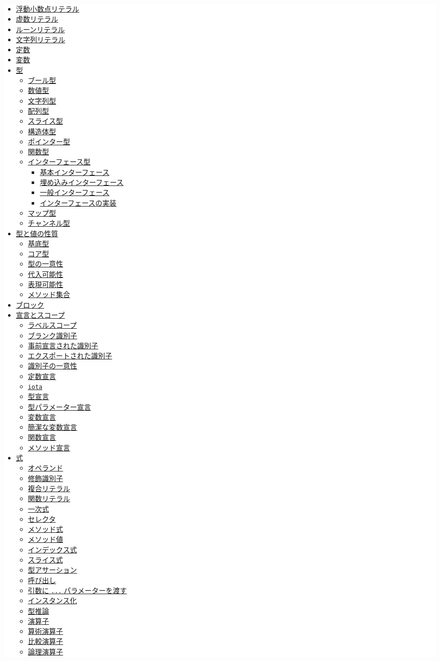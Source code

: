   - [浮動小数点リテラル](#浮動小数点リテラル)
  - [虚数リテラル](#虚数リテラル)
  - [ルーンリテラル](#ルーンリテラル)
  - [文字列リテラル](#文字列リテラル)
- [定数](#定数)
- [変数](#変数)
- [型](#型)
  - [ブール型](#ブール型)
  - [数値型](#数値型)
  - [文字列型](#文字列型)
  - [配列型](#配列型)
  - [スライス型](#スライス型)
  - [構造体型](#構造体型)
  - [ポインター型](#ポインター型)
  - [関数型](#関数型)
  - [インターフェース型](#インターフェース型)
    - [基本インターフェース](#基本インターフェース)
    - [埋め込みインターフェース](#埋め込みインターフェース)
    - [一般インターフェース](#一般インターフェース)
    - [インターフェースの実装](#インターフェースの実装)
  - [マップ型](#マップ型)
  - [チャンネル型](#チャンネル型)
- [型と値の性質](#型と値の性質)
  - [基底型](#基底型)
  - [コア型](#コア型)
  - [型の一意性](#型の一意性)
  - [代入可能性](#代入可能性)
  - [表現可能性](#表現可能性)
  - [メソッド集合](#メソッド集合)
- [ブロック](#ブロック)
- [宣言とスコープ](#宣言とスコープ)
  - [ラベルスコープ](#ラベルスコープ)
  - [ブランク識別子](#ブランク識別子)
  - [事前宣言された識別子](#事前宣言された識別子)
  - [エクスポートされた識別子](#エクスポートされた識別子)
  - [識別子の一意性](#識別子の一意性)
  - [定数宣言](#定数宣言)
  - [`iota`](#iota)
  - [型宣言](#型宣言)
  - [型パラメーター宣言](#型パラメーター宣言)
  - [変数宣言](#変数宣言)
  - [簡潔な変数宣言](#簡潔な変数宣言)
  - [関数宣言](#関数宣言)
  - [メソッド宣言](#メソッド宣言)
- [式](#式)
  - [オペランド](#オペランド)
  - [修飾識別子](#修飾識別子)
  - [複合リテラル](#複合リテラル)
  - [関数リテラル](#関数リテラル)
  - [一次式](#一次式)
  - [セレクタ](#セレクタ)
  - [メソッド式](#メソッド式)
  - [メソッド値](#メソッド値)
  - [インデックス式](#インデックス式)
  - [スライス式](#スライス式)
  - [型アサーション](#型アサーション)
  - [呼び出し](#呼び出し)
  - [引数に `...` パラメーターを渡す](#passing_arg_to_params)
  - [インスタンス化](#インスタンス化)
  - [型推論](#型推論)
  - [演算子](#演算子)
  - [算術演算子](#算術演算子)
  - [比較演算子](#比較演算子)
  - [論理演算子](#論理演算子)
